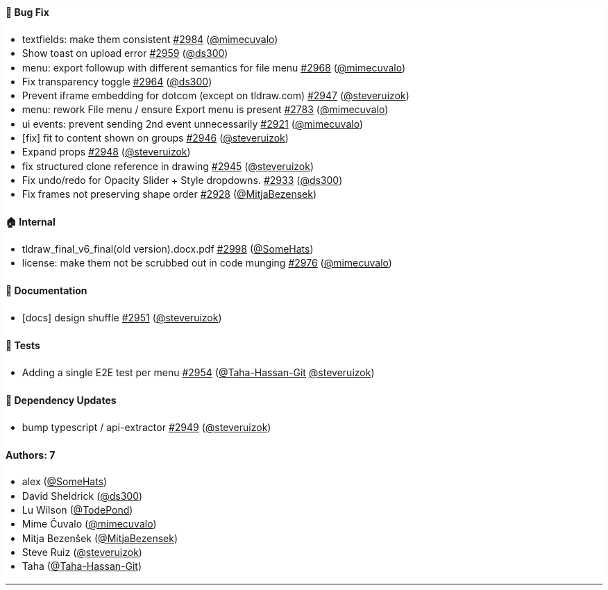 #### 🐛 Bug Fix

- textfields: make them consistent [#2984](https://github.com/tldraw/tldraw/pull/2984) ([@mimecuvalo](https://github.com/mimecuvalo))
- Show toast on upload error [#2959](https://github.com/tldraw/tldraw/pull/2959) ([@ds300](https://github.com/ds300))
- menu: export followup with different semantics for file menu [#2968](https://github.com/tldraw/tldraw/pull/2968) ([@mimecuvalo](https://github.com/mimecuvalo))
- Fix transparency toggle [#2964](https://github.com/tldraw/tldraw/pull/2964) ([@ds300](https://github.com/ds300))
- Prevent iframe embedding for dotcom (except on tldraw.com) [#2947](https://github.com/tldraw/tldraw/pull/2947) ([@steveruizok](https://github.com/steveruizok))
- menu: rework File menu / ensure Export menu is present [#2783](https://github.com/tldraw/tldraw/pull/2783) ([@mimecuvalo](https://github.com/mimecuvalo))
- ui events: prevent sending 2nd event unnecessarily [#2921](https://github.com/tldraw/tldraw/pull/2921) ([@mimecuvalo](https://github.com/mimecuvalo))
- [fix] fit to content shown on groups [#2946](https://github.com/tldraw/tldraw/pull/2946) ([@steveruizok](https://github.com/steveruizok))
- Expand props [#2948](https://github.com/tldraw/tldraw/pull/2948) ([@steveruizok](https://github.com/steveruizok))
- fix structured clone reference in drawing [#2945](https://github.com/tldraw/tldraw/pull/2945) ([@steveruizok](https://github.com/steveruizok))
- Fix undo/redo for Opacity Slider + Style dropdowns. [#2933](https://github.com/tldraw/tldraw/pull/2933) ([@ds300](https://github.com/ds300))
- Fix frames not preserving shape order [#2928](https://github.com/tldraw/tldraw/pull/2928) ([@MitjaBezensek](https://github.com/MitjaBezensek))

#### 🏠 Internal

- tldraw_final_v6_final(old version).docx.pdf [#2998](https://github.com/tldraw/tldraw/pull/2998) ([@SomeHats](https://github.com/SomeHats))
- license: make them not be scrubbed out in code munging [#2976](https://github.com/tldraw/tldraw/pull/2976) ([@mimecuvalo](https://github.com/mimecuvalo))

#### 📝 Documentation

- [docs] design shuffle [#2951](https://github.com/tldraw/tldraw/pull/2951) ([@steveruizok](https://github.com/steveruizok))

#### 🧪 Tests

- Adding a single E2E test per menu [#2954](https://github.com/tldraw/tldraw/pull/2954) ([@Taha-Hassan-Git](https://github.com/Taha-Hassan-Git) [@steveruizok](https://github.com/steveruizok))

#### 🔩 Dependency Updates

- bump typescript / api-extractor [#2949](https://github.com/tldraw/tldraw/pull/2949) ([@steveruizok](https://github.com/steveruizok))

#### Authors: 7

- alex ([@SomeHats](https://github.com/SomeHats))
- David Sheldrick ([@ds300](https://github.com/ds300))
- Lu Wilson ([@TodePond](https://github.com/TodePond))
- Mime Čuvalo ([@mimecuvalo](https://github.com/mimecuvalo))
- Mitja Bezenšek ([@MitjaBezensek](https://github.com/MitjaBezensek))
- Steve Ruiz ([@steveruizok](https://github.com/steveruizok))
- Taha ([@Taha-Hassan-Git](https://github.com/Taha-Hassan-Git))

---